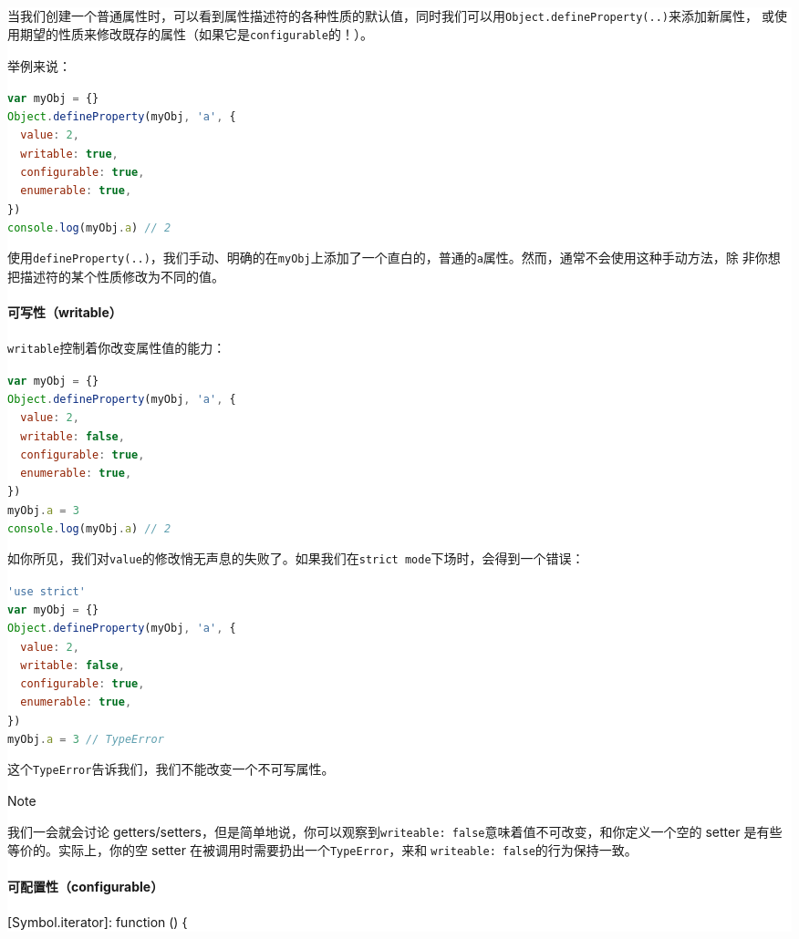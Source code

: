 当我们创建一个普通属性时，可以看到属性描述符的各种性质的默认值，同时我们可以用`Object.defineProperty(..)`来添加新属性，
或使用期望的性质来修改既存的属性（如果它是`configurable`的！）。

举例来说：

```javascript
var myObj = {}
Object.defineProperty(myObj, 'a', {
  value: 2,
  writable: true,
  configurable: true,
  enumerable: true,
})
console.log(myObj.a) // 2
```

使用`defineProperty(..)`，我们手动、明确的在`myObj`上添加了一个直白的，普通的`a`属性。然而，通常不会使用这种手动方法，除
非你想把描述符的某个性质修改为不同的值。

#### 可写性（writable）

`writable`控制着你改变属性值的能力：

```javascript {4}
var myObj = {}
Object.defineProperty(myObj, 'a', {
  value: 2,
  writable: false,
  configurable: true,
  enumerable: true,
})
myObj.a = 3
console.log(myObj.a) // 2
```

如你所见，我们对`value`的修改悄无声息的失败了。如果我们在`strict mode`下场时，会得到一个错误：

```javascript {4}
'use strict'
var myObj = {}
Object.defineProperty(myObj, 'a', {
  value: 2,
  writable: false,
  configurable: true,
  enumerable: true,
})
myObj.a = 3 // TypeError
```

这个`TypeError`告诉我们，我们不能改变一个不可写属性。

> [!NOTE]
> 我们一会就会讨论 getters/setters，但是简单地说，你可以观察到`writeable: false`意味着值不可改变，和你定义一个空的 setter
> 是有些等价的。实际上，你的空 setter 在被调用时需要扔出一个`TypeError`，来和 `writeable: false`的行为保持一致。

#### 可配置性（configurable）


  [prefix + '_bar']: 'hello',
  [prefix + '_baz']: 'world',
  [Symbol.iterator]: function () {